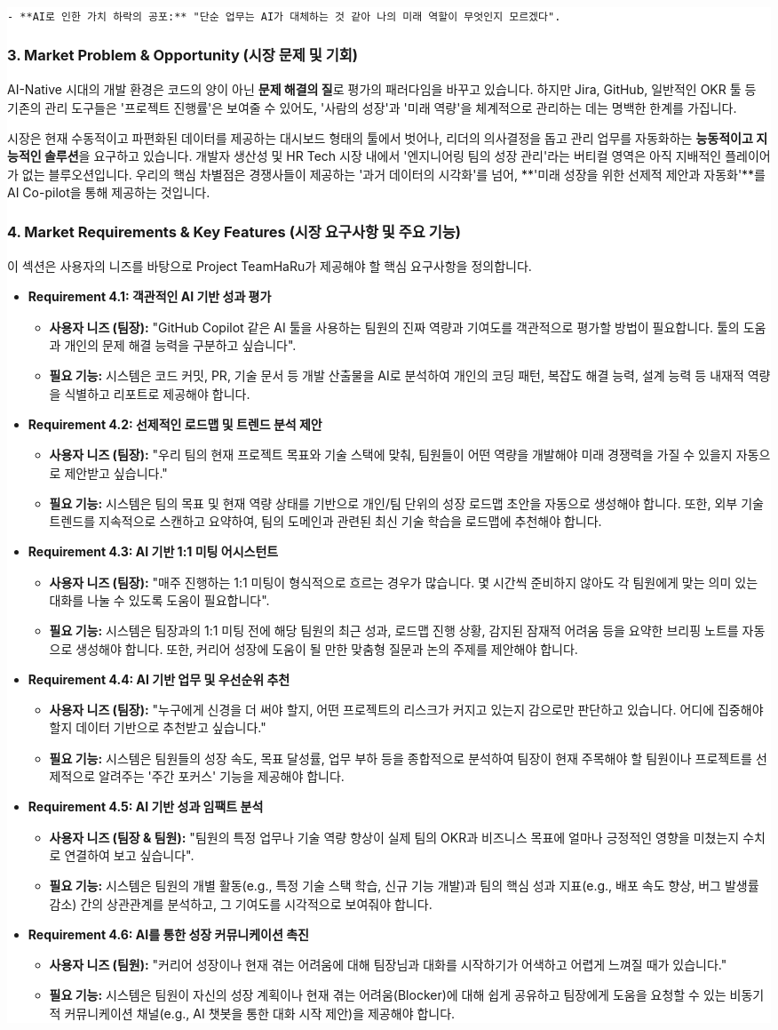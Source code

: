     - **AI로 인한 가치 하락의 공포:** "단순 업무는 AI가 대체하는 것 같아 나의 미래 역할이 무엇인지 모르겠다".
        

### 3. Market Problem & Opportunity (시장 문제 및 기회)

AI-Native 시대의 개발 환경은 코드의 양이 아닌 **문제 해결의 질**로 평가의 패러다임을 바꾸고 있습니다. 하지만 Jira, GitHub, 일반적인 OKR 툴 등 기존의 관리 도구들은 '프로젝트 진행률'은 보여줄 수 있어도, '사람의 성장'과 '미래 역량'을 체계적으로 관리하는 데는 명백한 한계를 가집니다.

시장은 현재 수동적이고 파편화된 데이터를 제공하는 대시보드 형태의 툴에서 벗어나, 리더의 의사결정을 돕고 관리 업무를 자동화하는 **능동적이고 지능적인 솔루션**을 요구하고 있습니다. 개발자 생산성 및 HR Tech 시장 내에서 '엔지니어링 팀의 성장 관리'라는 버티컬 영역은 아직 지배적인 플레이어가 없는 블루오션입니다. 우리의 핵심 차별점은 경쟁사들이 제공하는 '과거 데이터의 시각화'를 넘어, **'미래 성장을 위한 선제적 제안과 자동화'**를 AI Co-pilot을 통해 제공하는 것입니다.

### 4. Market Requirements & Key Features (시장 요구사항 및 주요 기능)

이 섹션은 사용자의 니즈를 바탕으로 Project TeamHaRu가 제공해야 할 핵심 요구사항을 정의합니다.

- **Requirement 4.1: 객관적인 AI 기반 성과 평가**
    
    - **사용자 니즈 (팀장):** "GitHub Copilot 같은 AI 툴을 사용하는 팀원의 진짜 역량과 기여도를 객관적으로 평가할 방법이 필요합니다. 툴의 도움과 개인의 문제 해결 능력을 구분하고 싶습니다".
        
    - **필요 기능:** 시스템은 코드 커밋, PR, 기술 문서 등 개발 산출물을 AI로 분석하여 개인의 코딩 패턴, 복잡도 해결 능력, 설계 능력 등 내재적 역량을 식별하고 리포트로 제공해야 합니다.
        
- **Requirement 4.2: 선제적인 로드맵 및 트렌드 분석 제안**
    
    - **사용자 니즈 (팀장):** "우리 팀의 현재 프로젝트 목표와 기술 스택에 맞춰, 팀원들이 어떤 역량을 개발해야 미래 경쟁력을 가질 수 있을지 자동으로 제안받고 싶습니다."
        
    - **필요 기능:** 시스템은 팀의 목표 및 현재 역량 상태를 기반으로 개인/팀 단위의 성장 로드맵 초안을 자동으로 생성해야 합니다. 또한, 외부 기술 트렌드를 지속적으로 스캔하고 요약하여, 팀의 도메인과 관련된 최신 기술 학습을 로드맵에 추천해야 합니다.
        
- **Requirement 4.3: AI 기반 1:1 미팅 어시스턴트**
    
    - **사용자 니즈 (팀장):** "매주 진행하는 1:1 미팅이 형식적으로 흐르는 경우가 많습니다. 몇 시간씩 준비하지 않아도 각 팀원에게 맞는 의미 있는 대화를 나눌 수 있도록 도움이 필요합니다".
        
    - **필요 기능:** 시스템은 팀장과의 1:1 미팅 전에 해당 팀원의 최근 성과, 로드맵 진행 상황, 감지된 잠재적 어려움 등을 요약한 브리핑 노트를 자동으로 생성해야 합니다. 또한, 커리어 성장에 도움이 될 만한 맞춤형 질문과 논의 주제를 제안해야 합니다.
        
- **Requirement 4.4: AI 기반 업무 및 우선순위 추천**
    
    - **사용자 니즈 (팀장):** "누구에게 신경을 더 써야 할지, 어떤 프로젝트의 리스크가 커지고 있는지 감으로만 판단하고 있습니다. 어디에 집중해야 할지 데이터 기반으로 추천받고 싶습니다."
        
    - **필요 기능:** 시스템은 팀원들의 성장 속도, 목표 달성률, 업무 부하 등을 종합적으로 분석하여 팀장이 현재 주목해야 할 팀원이나 프로젝트를 선제적으로 알려주는 '주간 포커스' 기능을 제공해야 합니다.
        
- **Requirement 4.5: AI 기반 성과 임팩트 분석**
    
    - **사용자 니즈 (팀장 & 팀원):** "팀원의 특정 업무나 기술 역량 향상이 실제 팀의 OKR과 비즈니스 목표에 얼마나 긍정적인 영향을 미쳤는지 수치로 연결하여 보고 싶습니다".
        
    - **필요 기능:** 시스템은 팀원의 개별 활동(e.g., 특정 기술 스택 학습, 신규 기능 개발)과 팀의 핵심 성과 지표(e.g., 배포 속도 향상, 버그 발생률 감소) 간의 상관관계를 분석하고, 그 기여도를 시각적으로 보여줘야 합니다.
        
- **Requirement 4.6: AI를 통한 성장 커뮤니케이션 촉진**
    
    - **사용자 니즈 (팀원):** "커리어 성장이나 현재 겪는 어려움에 대해 팀장님과 대화를 시작하기가 어색하고 어렵게 느껴질 때가 있습니다."
        
    - **필요 기능:** 시스템은 팀원이 자신의 성장 계획이나 현재 겪는 어려움(Blocker)에 대해 쉽게 공유하고 팀장에게 도움을 요청할 수 있는 비동기적 커뮤니케이션 채널(e.g., AI 챗봇을 통한 대화 시작 제안)을 제공해야 합니다.
        